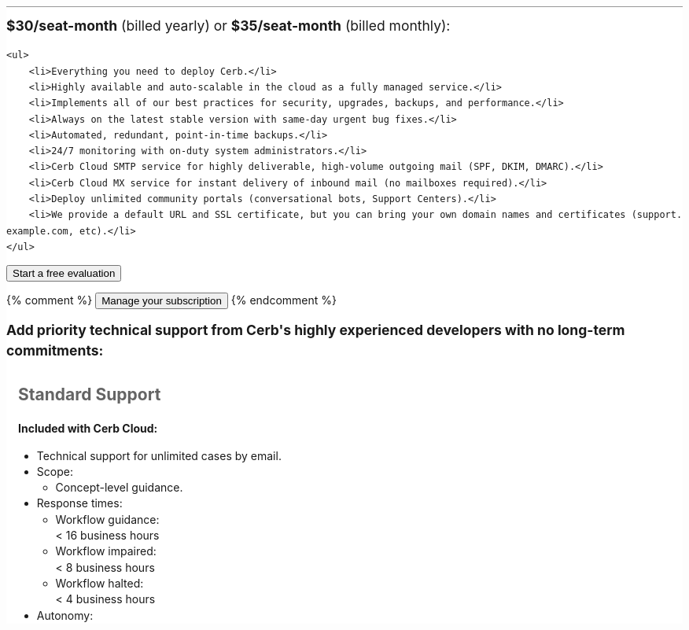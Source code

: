 <div style="
position: relative;
    top: -1px;
    z-index: 0;
    margin: 0 0 10px 0;
    padding: 0;
    vertical-align: top;
    border-top: 1px solid rgb(150, 150, 150);"></div>

<div>
	<span style="font-size:125%;">
		<b>$30/seat-month</b> (billed yearly) or <b>$35/seat-month</b> (billed monthly):
	</span>

	<ul>
		<li>Everything you need to deploy Cerb.</li>
		<li>Highly available and auto-scalable in the cloud as a fully managed service.</li>
		<li>Implements all of our best practices for security, upgrades, backups, and performance.</li>
		<li>Always on the latest stable version with same-day urgent bug fixes.</li>
		<li>Automated, redundant, point-in-time backups.</li>
		<li>24/7 monitoring with on-duty system administrators.</li>
		<li>Cerb Cloud SMTP service for highly deliverable, high-volume outgoing mail (SPF, DKIM, DMARC).</li>
		<li>Cerb Cloud MX service for instant delivery of inbound mail (no mailboxes required).</li>
		<li>Deploy unlimited community portals (conversational bots, Support Centers).</li>
		<li>We provide a default URL and SSL certificate, but you can bring your own domain names and certificates (support.example.com, etc).</li>
	</ul>
</div>

<button type="button" class="cerb-button" data-cerb-bot-interaction="cloud" data-cerb-bot-param-mode="signup">Start a free evaluation</button>

{% comment %}
<button type="button" class="cerb-button" data-cerb-bot-interaction="cloud">Manage your subscription</button>
{% endcomment %}

<div style="font-size:125%;">
	<b>Add priority technical support from Cerb's highly experienced developers with no long-term commitments:</b>
</div>

<div class="grid" style="margin-left:15px;">
	<div class="unit one-third">
			<div style="text-align:left;">
				<h2 style="color:rgb(100,100,100);"><b>Standard Support</b></h2>
				<b>Included with Cerb Cloud:</b>
				<ul>
					<li>Technical support for unlimited cases by email.</li>
					<li>
						Scope:
						<ul>
							<li>Concept-level guidance.</li>
						</ul>
					</li>
					<li>
						Response times:
						<ul>
							<li>Workflow guidance:<br>&lt; 16 business hours</li>
							<li>Workflow impaired:<br>&lt; 8 business hours</li>
							<li>Workflow halted:<br>&lt; 4 business hours</li>
						</ul>
					</li>
					<li>
							Autonomy: